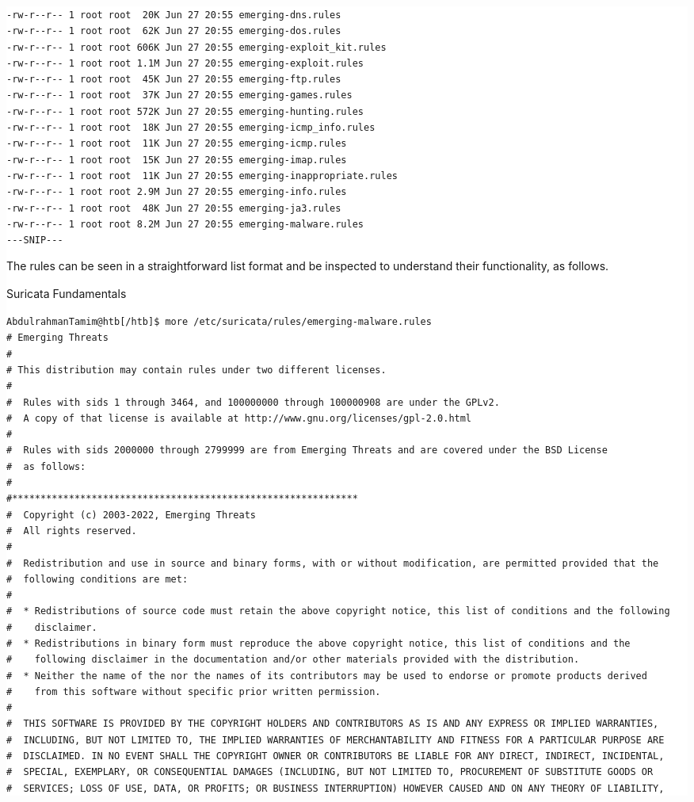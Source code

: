 ```shell-session
-rw-r--r-- 1 root root  20K Jun 27 20:55 emerging-dns.rules
-rw-r--r-- 1 root root  62K Jun 27 20:55 emerging-dos.rules
-rw-r--r-- 1 root root 606K Jun 27 20:55 emerging-exploit_kit.rules
-rw-r--r-- 1 root root 1.1M Jun 27 20:55 emerging-exploit.rules
-rw-r--r-- 1 root root  45K Jun 27 20:55 emerging-ftp.rules
-rw-r--r-- 1 root root  37K Jun 27 20:55 emerging-games.rules
-rw-r--r-- 1 root root 572K Jun 27 20:55 emerging-hunting.rules
-rw-r--r-- 1 root root  18K Jun 27 20:55 emerging-icmp_info.rules
-rw-r--r-- 1 root root  11K Jun 27 20:55 emerging-icmp.rules
-rw-r--r-- 1 root root  15K Jun 27 20:55 emerging-imap.rules
-rw-r--r-- 1 root root  11K Jun 27 20:55 emerging-inappropriate.rules
-rw-r--r-- 1 root root 2.9M Jun 27 20:55 emerging-info.rules
-rw-r--r-- 1 root root  48K Jun 27 20:55 emerging-ja3.rules
-rw-r--r-- 1 root root 8.2M Jun 27 20:55 emerging-malware.rules
---SNIP---
```

The rules can be seen in a straightforward list format and be inspected to understand their functionality, as follows.

&#x20; Suricata Fundamentals

```shell-session
AbdulrahmanTamim@htb[/htb]$ more /etc/suricata/rules/emerging-malware.rules
# Emerging Threats
#
# This distribution may contain rules under two different licenses.
#
#  Rules with sids 1 through 3464, and 100000000 through 100000908 are under the GPLv2.
#  A copy of that license is available at http://www.gnu.org/licenses/gpl-2.0.html
#
#  Rules with sids 2000000 through 2799999 are from Emerging Threats and are covered under the BSD License
#  as follows:
#
#*************************************************************
#  Copyright (c) 2003-2022, Emerging Threats
#  All rights reserved.
#
#  Redistribution and use in source and binary forms, with or without modification, are permitted provided that the
#  following conditions are met:
#
#  * Redistributions of source code must retain the above copyright notice, this list of conditions and the following
#    disclaimer.
#  * Redistributions in binary form must reproduce the above copyright notice, this list of conditions and the
#    following disclaimer in the documentation and/or other materials provided with the distribution.
#  * Neither the name of the nor the names of its contributors may be used to endorse or promote products derived
#    from this software without specific prior written permission.
#
#  THIS SOFTWARE IS PROVIDED BY THE COPYRIGHT HOLDERS AND CONTRIBUTORS AS IS AND ANY EXPRESS OR IMPLIED WARRANTIES,
#  INCLUDING, BUT NOT LIMITED TO, THE IMPLIED WARRANTIES OF MERCHANTABILITY AND FITNESS FOR A PARTICULAR PURPOSE ARE
#  DISCLAIMED. IN NO EVENT SHALL THE COPYRIGHT OWNER OR CONTRIBUTORS BE LIABLE FOR ANY DIRECT, INDIRECT, INCIDENTAL,
#  SPECIAL, EXEMPLARY, OR CONSEQUENTIAL DAMAGES (INCLUDING, BUT NOT LIMITED TO, PROCUREMENT OF SUBSTITUTE GOODS OR
#  SERVICES; LOSS OF USE, DATA, OR PROFITS; OR BUSINESS INTERRUPTION) HOWEVER CAUSED AND ON ANY THEORY OF LIABILITY,
```